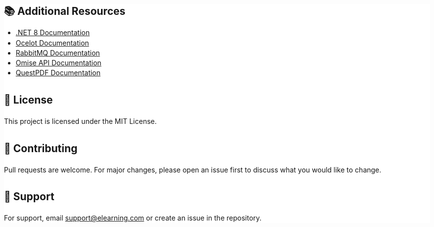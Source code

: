 ## 📚 Additional Resources

- [.NET 8 Documentation](https://learn.microsoft.com/en-us/dotnet/core/whats-new/dotnet-8)
- [Ocelot Documentation](https://ocelot.readthedocs.io/)
- [RabbitMQ Documentation](https://www.rabbitmq.com/documentation.html)
- [Omise API Documentation](https://www.omise.co/docs)
- [QuestPDF Documentation](https://www.questpdf.com/)

## 📄 License

This project is licensed under the MIT License.

## 👥 Contributing

Pull requests are welcome. For major changes, please open an issue first to discuss what you would like to change.

## 📧 Support

For support, email support@elearning.com or create an issue in the repository.